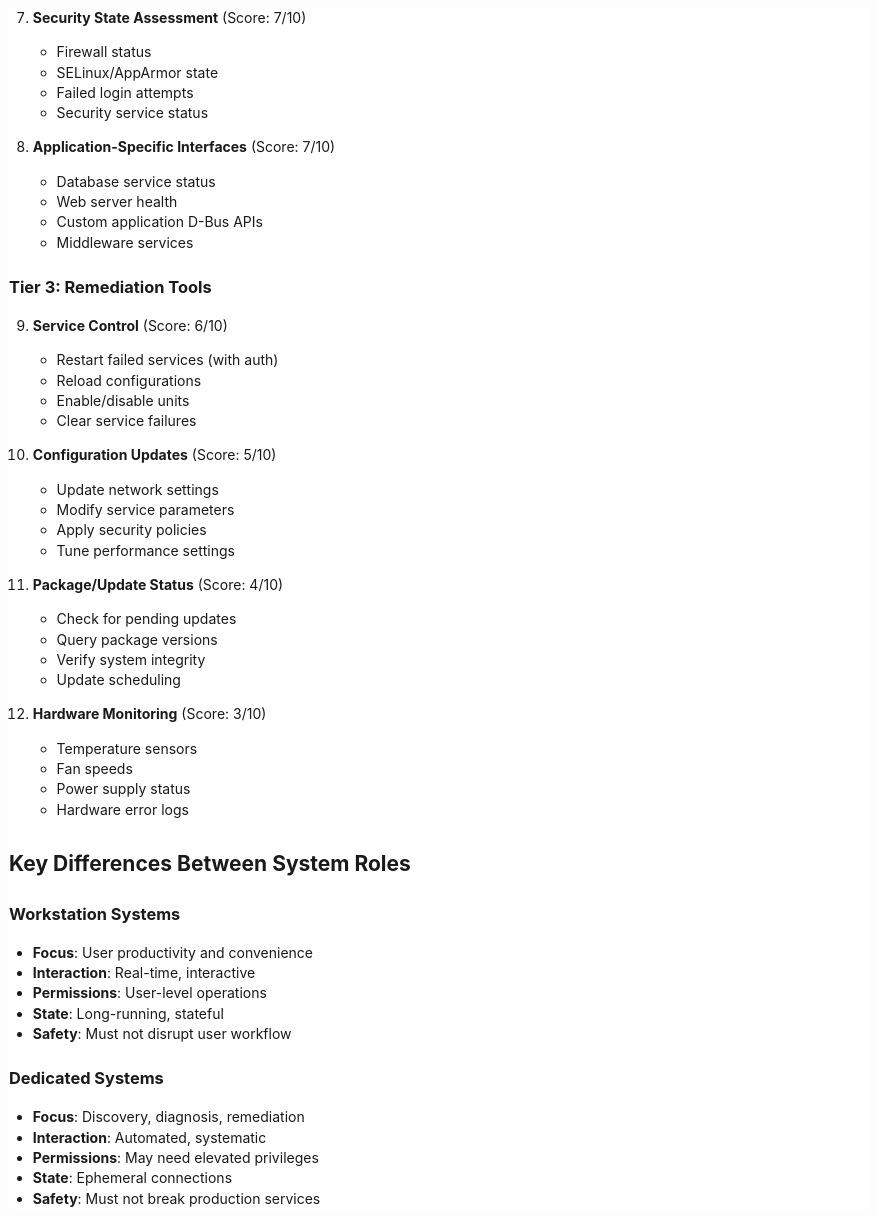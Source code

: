 7. **Security State Assessment** (Score: 7/10)
   - Firewall status
   - SELinux/AppArmor state
   - Failed login attempts
   - Security service status

8. **Application-Specific Interfaces** (Score: 7/10)
   - Database service status
   - Web server health
   - Custom application D-Bus APIs
   - Middleware services

### Tier 3: Remediation Tools
9. **Service Control** (Score: 6/10)
   - Restart failed services (with auth)
   - Reload configurations
   - Enable/disable units
   - Clear service failures

10. **Configuration Updates** (Score: 5/10)
    - Update network settings
    - Modify service parameters
    - Apply security policies
    - Tune performance settings

11. **Package/Update Status** (Score: 4/10)
    - Check for pending updates
    - Query package versions
    - Verify system integrity
    - Update scheduling

12. **Hardware Monitoring** (Score: 3/10)
    - Temperature sensors
    - Fan speeds
    - Power supply status
    - Hardware error logs

## Key Differences Between System Roles

### Workstation Systems
- **Focus**: User productivity and convenience
- **Interaction**: Real-time, interactive
- **Permissions**: User-level operations
- **State**: Long-running, stateful
- **Safety**: Must not disrupt user workflow

### Dedicated Systems
- **Focus**: Discovery, diagnosis, remediation
- **Interaction**: Automated, systematic
- **Permissions**: May need elevated privileges
- **State**: Ephemeral connections
- **Safety**: Must not break production services
